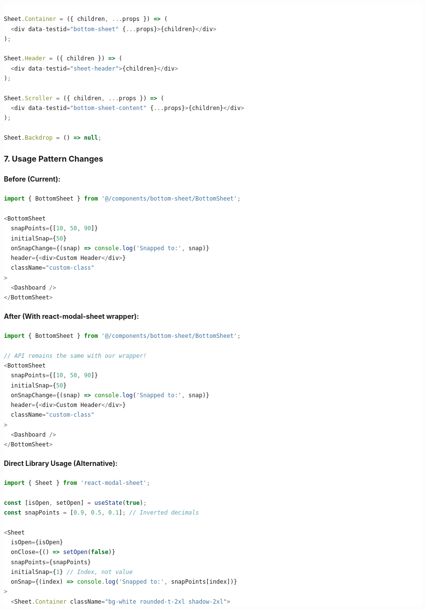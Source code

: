 ```typescript

Sheet.Container = ({ children, ...props }) => (
  <div data-testid="bottom-sheet" {...props}>{children}</div>
);

Sheet.Header = ({ children }) => (
  <div data-testid="sheet-header">{children}</div>
);

Sheet.Scroller = ({ children, ...props }) => (
  <div data-testid="bottom-sheet-content" {...props}>{children}</div>
);

Sheet.Backdrop = () => null;
```

### 7. Usage Pattern Changes

#### Before (Current):
```typescript
import { BottomSheet } from '@/components/bottom-sheet/BottomSheet';

<BottomSheet
  snapPoints={[10, 50, 90]}
  initialSnap={50}
  onSnapChange={(snap) => console.log('Snapped to:', snap)}
  header={<div>Custom Header</div>}
  className="custom-class"
>
  <Dashboard />
</BottomSheet>
```

#### After (With react-modal-sheet wrapper):
```typescript
import { BottomSheet } from '@/components/bottom-sheet/BottomSheet';

// API remains the same with our wrapper!
<BottomSheet
  snapPoints={[10, 50, 90]}
  initialSnap={50}
  onSnapChange={(snap) => console.log('Snapped to:', snap)}
  header={<div>Custom Header</div>}
  className="custom-class"
>
  <Dashboard />
</BottomSheet>
```

#### Direct Library Usage (Alternative):
```typescript
import { Sheet } from 'react-modal-sheet';

const [isOpen, setOpen] = useState(true);
const snapPoints = [0.9, 0.5, 0.1]; // Inverted decimals

<Sheet
  isOpen={isOpen}
  onClose={() => setOpen(false)}
  snapPoints={snapPoints}
  initialSnap={1} // Index, not value
  onSnap={(index) => console.log('Snapped to:', snapPoints[index])}
>
  <Sheet.Container className="bg-white rounded-t-2xl shadow-2xl">
```